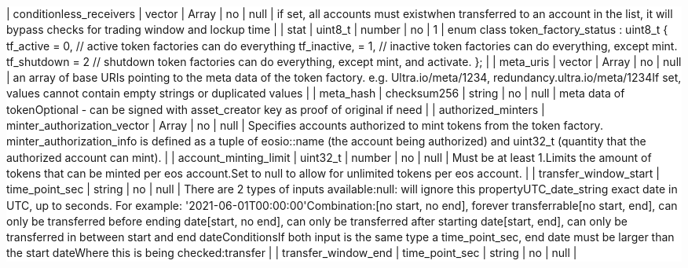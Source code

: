 | conditionless_receivers | vector                      | Array           | no       | null                 | if set, all accounts must existwhen transferred to an account in the list, it will bypass checks for trading window and lockup time                                                                                                                                                                                                                                                                                                                                                                                                                                                                                                                                                                                                           |
| stat                    | uint8_t                     | number          | no       | 1                    | enum class token_factory_status : uint8_t { tf_active = 0, // active token factories can do everything tf_inactive, = 1, // inactive token factories can do everything, except mint. tf_shutdown = 2 // shutdown token factories can do everything, except mint, and activate. };                                                                                                                                                                                                                                                                                                                                                                                                                                                             |
| meta_uris               | vector                      | Array           | no       | null                 | an array of base URIs pointing to the meta data of the token factory. e.g. Ultra.io/meta/1234, redundancy.ultra.io/meta/1234If set, values cannot contain empty strings or duplicated values                                                                                                                                                                                                                                                                                                                                                                                                                                                                                                                                                  |
| meta_hash               | checksum256                 | string          | no       | null                 | meta data of tokenOptional - can be signed with asset_creator key as proof of original if need                                                                                                                                                                                                                                                                                                                                                                                                                                                                                                                                                                                                                                                |
| authorized_minters      | minter_authorization_vector | Array           | no       | null                 | Specifies accounts authorized to mint tokens from the token factory. minter_authorization_info is defined as a tuple of eosio::name (the account being authorized) and uint32_t (quantity that the authorized account can mint).                                                                                                                                                                                                                                                                                                                                                                                                                                                                                                              |
| account_minting_limit   | uint32_t                    | number          | no       | null                 | Must be at least 1.Limits the amount of tokens that can be minted per eos account.Set to null to allow for unlimited tokens per eos account.                                                                                                                                                                                                                                                                                                                                                                                                                                                                                                                                                                                                  |
| transfer_window_start   | time_point_sec              | string          | no       | null                 | There are 2 types of inputs available:null: will ignore this propertyUTC_date_string exact date in UTC, up to seconds. For example: '2021-06-01T00:00:00'Combination:[no start, no end], forever transferrable[no start, end], can only be transferred before ending date[start, no end], can only be transferred after starting date[start, end], can only be transferred in between start and end dateConditionsIf both input is the same type a time_point_sec, end date must be larger than the start dateWhere this is being checked:transfer                                                                                                                                                                                            |
| transfer_window_end     | time_point_sec              | string          | no       | null                 |